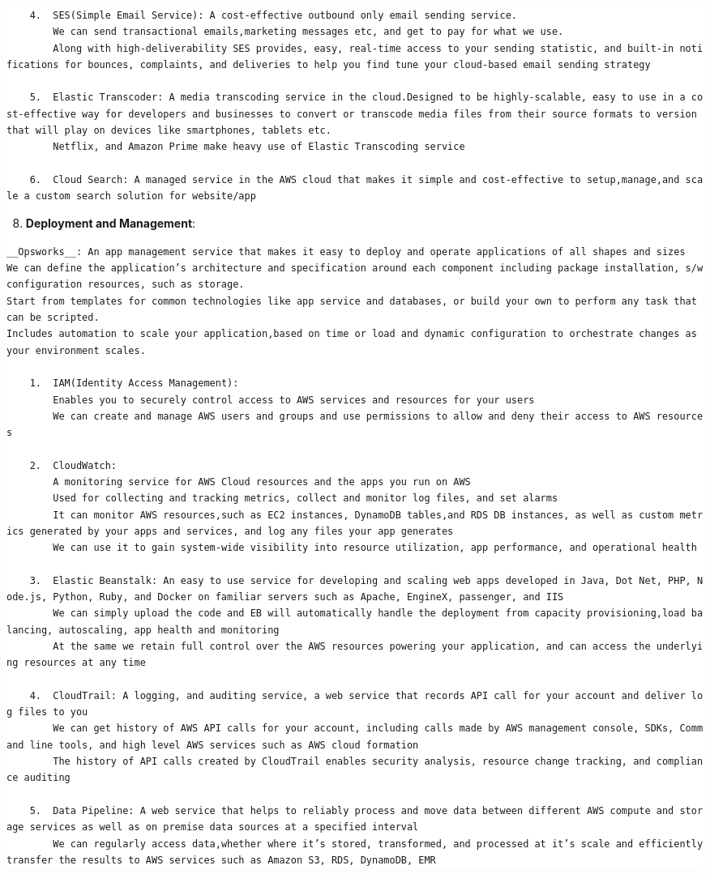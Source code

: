         4.  SES(Simple Email Service): A cost-effective outbound only email sending service. 
            We can send transactional emails,marketing messages etc, and get to pay for what we use. 
            Along with high-deliverability SES provides, easy, real-time access to your sending statistic, and built-in notifications for bounces, complaints, and deliveries to help you find tune your cloud-based email sending strategy
        
        5.  Elastic Transcoder: A media transcoding service in the cloud.Designed to be highly-scalable, easy to use in a cost-effective way for developers and businesses to convert or transcode media files from their source formats to version that will play on devices like smartphones, tablets etc. 
            Netflix, and Amazon Prime make heavy use of Elastic Transcoding service
        
        6.  Cloud Search: A managed service in the AWS cloud that makes it simple and cost-effective to setup,manage,and scale a custom search solution for website/app
  
   8.	**Deployment and Management**:
    
    __Opsworks__: An app management service that makes it easy to deploy and operate applications of all shapes and sizes 
    We can define the application’s architecture and specification around each component including package installation, s/w configuration resources, such as storage. 
    Start from templates for common technologies like app service and databases, or build your own to perform any task that can be scripted. 
    Includes automation to scale your application,based on time or load and dynamic configuration to orchestrate changes as your environment scales.
    
        1.  IAM(Identity Access Management): 
            Enables you to securely control access to AWS services and resources for your users
            We can create and manage AWS users and groups and use permissions to allow and deny their access to AWS resources
        
        2.  CloudWatch:
            A monitoring service for AWS Cloud resources and the apps you run on AWS
            Used for collecting and tracking metrics, collect and monitor log files, and set alarms
            It can monitor AWS resources,such as EC2 instances, DynamoDB tables,and RDS DB instances, as well as custom metrics generated by your apps and services, and log any files your app generates
            We can use it to gain system-wide visibility into resource utilization, app performance, and operational health
            
        3.  Elastic Beanstalk: An easy to use service for developing and scaling web apps developed in Java, Dot Net, PHP, Node.js, Python, Ruby, and Docker on familiar servers such as Apache, EngineX, passenger, and IIS
            We can simply upload the code and EB will automatically handle the deployment from capacity provisioning,load balancing, autoscaling, app health and monitoring 
            At the same we retain full control over the AWS resources powering your application, and can access the underlying resources at any time
            
        4.  CloudTrail: A logging, and auditing service, a web service that records API call for your account and deliver log files to you 
            We can get history of AWS API calls for your account, including calls made by AWS management console, SDKs, Command line tools, and high level AWS services such as AWS cloud formation
            The history of API calls created by CloudTrail enables security analysis, resource change tracking, and compliance auditing
            
        5.  Data Pipeline: A web service that helps to reliably process and move data between different AWS compute and storage services as well as on premise data sources at a specified interval 
            We can regularly access data,whether where it’s stored, transformed, and processed at it’s scale and efficiently transfer the results to AWS services such as Amazon S3, RDS, DynamoDB, EMR
            